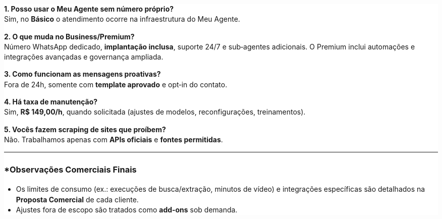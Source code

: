 **1. Posso usar o Meu Agente sem número próprio?**\
Sim, no **Básico** o atendimento ocorre na infraestrutura do Meu Agente.

**2. O que muda no Business/Premium?**\
Número WhatsApp dedicado, **implantação inclusa**, suporte 24/7 e sub‑agentes adicionais. O Premium inclui automações e integrações avançadas e governança ampliada.

**3. Como funcionam as mensagens proativas?**\
Fora de 24h, somente com **template aprovado** e opt‑in do contato.

**4. Há taxa de manutenção?**\
Sim, **R\$ 149,00/h**, quando solicitada (ajustes de modelos, reconfigurações, treinamentos).

**5. Vocês fazem scraping de sites que proíbem?**\
Não. Trabalhamos apenas com **APIs oficiais** e **fontes permitidas**.

---

### \*Observações Comerciais Finais

- Os limites de consumo (ex.: execuções de busca/extração, minutos de vídeo) e integrações específicas são detalhados na **Proposta Comercial** de cada cliente.
- Ajustes fora de escopo são tratados como **add‑ons** sob demanda.

